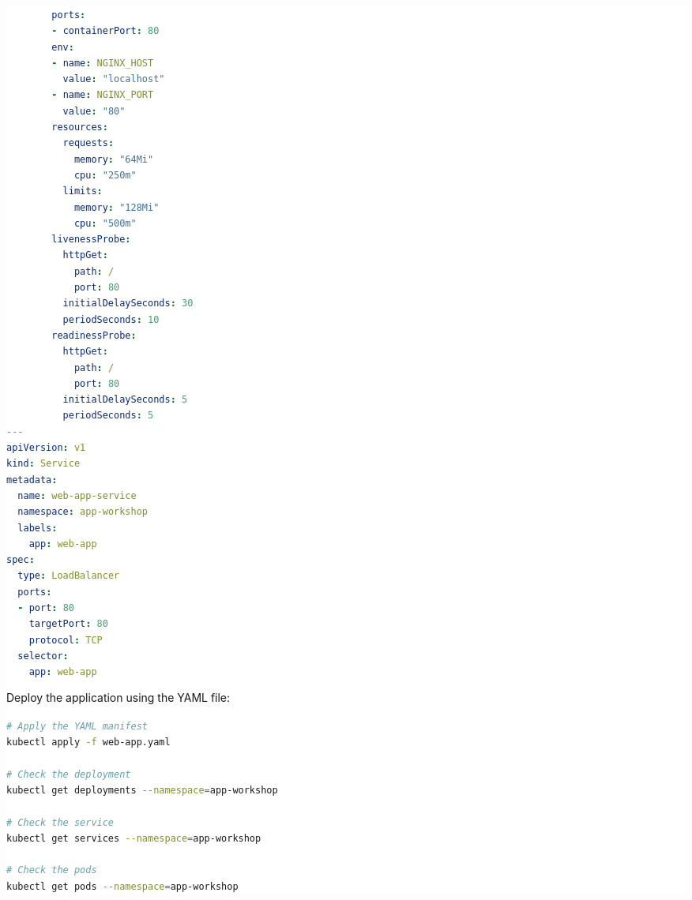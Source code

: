 ```yaml
        ports:
        - containerPort: 80
        env:
        - name: NGINX_HOST
          value: "localhost"
        - name: NGINX_PORT
          value: "80"
        resources:
          requests:
            memory: "64Mi"
            cpu: "250m"
          limits:
            memory: "128Mi"
            cpu: "500m"
        livenessProbe:
          httpGet:
            path: /
            port: 80
          initialDelaySeconds: 30
          periodSeconds: 10
        readinessProbe:
          httpGet:
            path: /
            port: 80
          initialDelaySeconds: 5
          periodSeconds: 5
---
apiVersion: v1
kind: Service
metadata:
  name: web-app-service
  namespace: app-workshop
  labels:
    app: web-app
spec:
  type: LoadBalancer
  ports:
  - port: 80
    targetPort: 80
    protocol: TCP
  selector:
    app: web-app
```

Deploy the application using the YAML file:

```bash
# Apply the YAML manifest
kubectl apply -f web-app.yaml

# Check the deployment
kubectl get deployments --namespace=app-workshop

# Check the service
kubectl get services --namespace=app-workshop

# Check the pods
kubectl get pods --namespace=app-workshop
```
